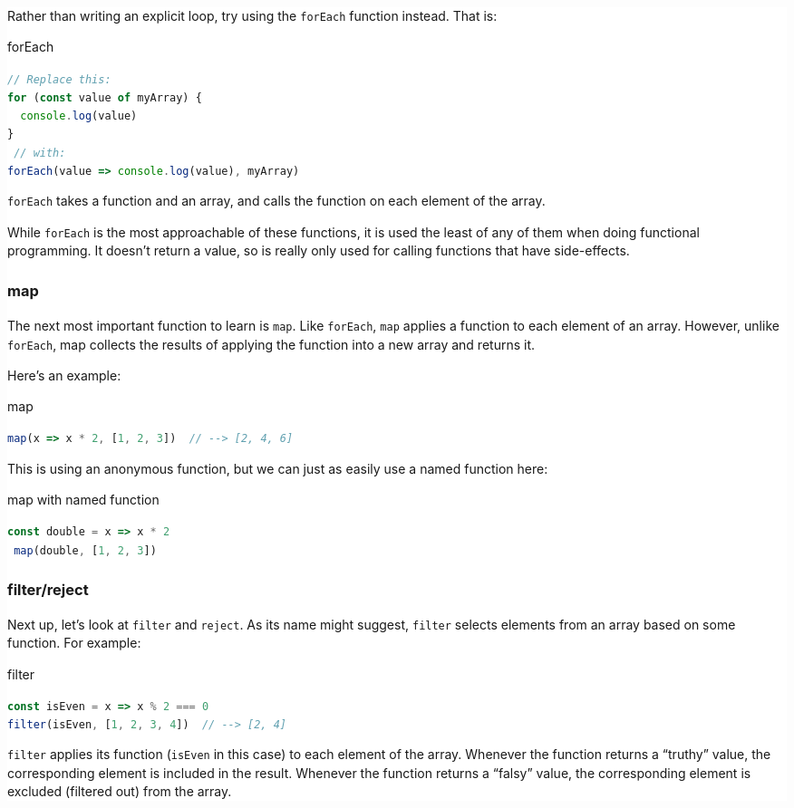 Rather than writing an explicit loop, try using the `forEach` function instead. That is:

forEach

```js
// Replace this:
for (const value of myArray) {
  console.log(value)
}
 // with:
forEach(value => console.log(value), myArray)
```

`forEach` takes a function and an array, and calls the function on each element of the array.

While `forEach` is the most approachable of these functions, it is used the least of any of them when doing functional programming. It doesn’t return a value, so is really only used for calling functions that have side-effects.

### map

The next most important function to learn is `map`. Like `forEach`, `map` applies a function to each element of an array. However, unlike `forEach`, map collects the results of applying the function into a new array and returns it.

Here’s an example:

map

```js
map(x => x * 2, [1, 2, 3])  // --> [2, 4, 6]
```

This is using an anonymous function, but we can just as easily use a named function here:

map with named function

```js
const double = x => x * 2
 map(double, [1, 2, 3])
```

### filter/reject

Next up, let’s look at `filter` and `reject`. As its name might suggest, `filter` selects elements from an array based on some function. For example:

filter

```js
const isEven = x => x % 2 === 0
filter(isEven, [1, 2, 3, 4])  // --> [2, 4]
```

`filter` applies its function (`isEven` in this case) to each element of the array. Whenever the function returns a “truthy” value, the corresponding element is included in the result. Whenever the function returns a “falsy” value, the corresponding element is excluded (filtered out) from the array.
